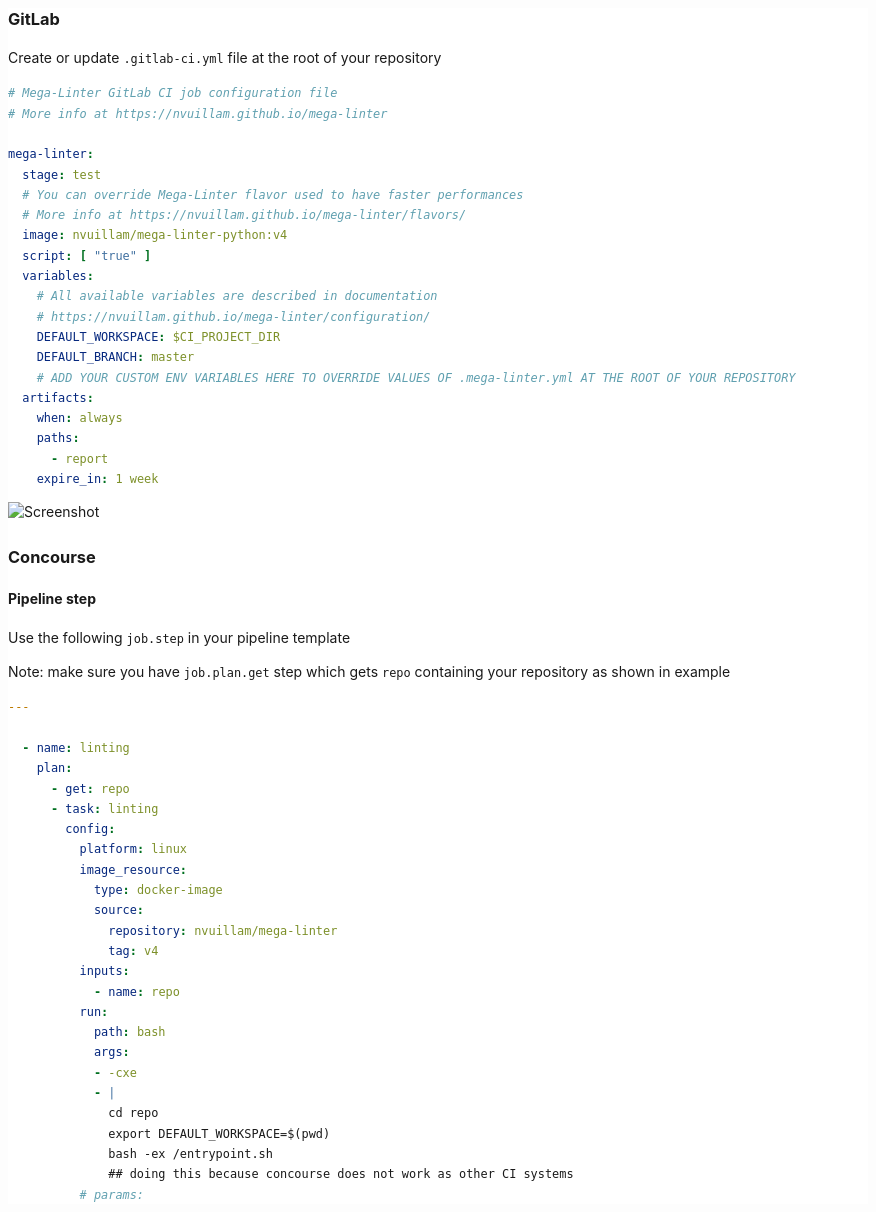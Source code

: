 ### GitLab

Create or update `.gitlab-ci.yml` file at the root of your repository

```yaml
# Mega-Linter GitLab CI job configuration file
# More info at https://nvuillam.github.io/mega-linter

mega-linter:
  stage: test
  # You can override Mega-Linter flavor used to have faster performances
  # More info at https://nvuillam.github.io/mega-linter/flavors/
  image: nvuillam/mega-linter-python:v4
  script: [ "true" ]
  variables:
    # All available variables are described in documentation
    # https://nvuillam.github.io/mega-linter/configuration/
    DEFAULT_WORKSPACE: $CI_PROJECT_DIR
    DEFAULT_BRANCH: master
    # ADD YOUR CUSTOM ENV VARIABLES HERE TO OVERRIDE VALUES OF .mega-linter.yml AT THE ROOT OF YOUR REPOSITORY
  artifacts:
    when: always
    paths:
      - report
    expire_in: 1 week
```

![Screenshot](https://github.com/nvuillam/mega-linter/blob/master/docs/assets/images/TextReporter_gitlab_1.jpg?raw=true>)

### Concourse

#### Pipeline step

Use the following `job.step` in your pipeline template

Note: make sure you have `job.plan.get` step which gets `repo` containing your repository as shown in example

```yaml
---

  - name: linting
    plan:
      - get: repo
      - task: linting
        config:
          platform: linux
          image_resource:
            type: docker-image
            source:
              repository: nvuillam/mega-linter
              tag: v4
          inputs:
            - name: repo
          run:
            path: bash
            args:
            - -cxe
            - |
              cd repo
              export DEFAULT_WORKSPACE=$(pwd)
              bash -ex /entrypoint.sh
              ## doing this because concourse does not work as other CI systems
          # params:
```